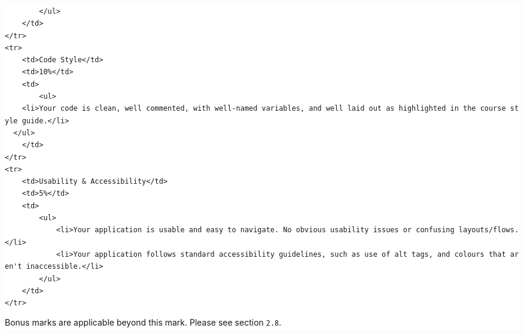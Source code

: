 			</ul>
		</td>
	</tr>
	<tr>
		<td>Code Style</td>
		<td>10%</td>
		<td>
			<ul>
        <li>Your code is clean, well commented, with well-named variables, and well laid out as highlighted in the course style guide.</li>
      </ul>
		</td>
	</tr>
	<tr>
		<td>Usability & Accessibility</td>
		<td>5%</td>
		<td>
			<ul>
				<li>Your application is usable and easy to navigate. No obvious usability issues or confusing layouts/flows.</li>
				<li>Your application follows standard accessibility guidelines, such as use of alt tags, and colours that aren't inaccessible.</li>
			</ul>
		</td>
	</tr>
</table>

Bonus marks are applicable beyond this mark. Please see section `2.8`.
